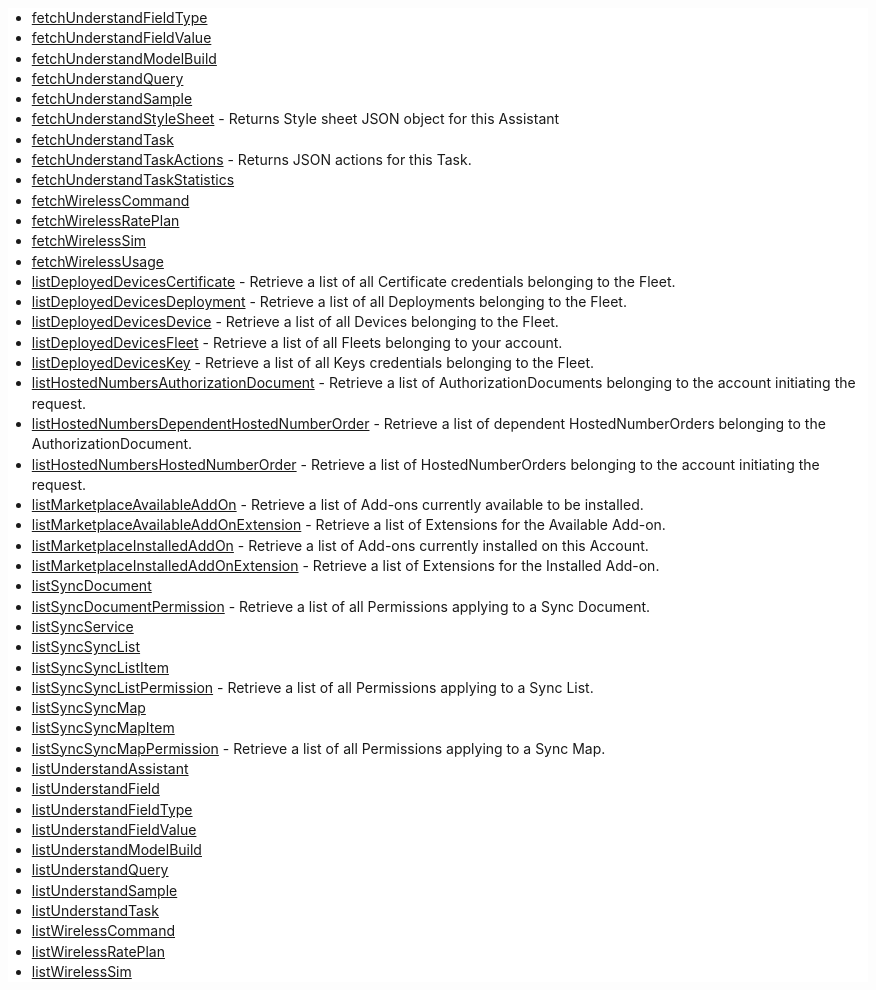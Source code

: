 * [fetchUnderstandFieldType](docs/sdk/README.md#fetchunderstandfieldtype)
* [fetchUnderstandFieldValue](docs/sdk/README.md#fetchunderstandfieldvalue)
* [fetchUnderstandModelBuild](docs/sdk/README.md#fetchunderstandmodelbuild)
* [fetchUnderstandQuery](docs/sdk/README.md#fetchunderstandquery)
* [fetchUnderstandSample](docs/sdk/README.md#fetchunderstandsample)
* [fetchUnderstandStyleSheet](docs/sdk/README.md#fetchunderstandstylesheet) - Returns Style sheet JSON object for this Assistant
* [fetchUnderstandTask](docs/sdk/README.md#fetchunderstandtask)
* [fetchUnderstandTaskActions](docs/sdk/README.md#fetchunderstandtaskactions) - Returns JSON actions for this Task.
* [fetchUnderstandTaskStatistics](docs/sdk/README.md#fetchunderstandtaskstatistics)
* [fetchWirelessCommand](docs/sdk/README.md#fetchwirelesscommand)
* [fetchWirelessRatePlan](docs/sdk/README.md#fetchwirelessrateplan)
* [fetchWirelessSim](docs/sdk/README.md#fetchwirelesssim)
* [fetchWirelessUsage](docs/sdk/README.md#fetchwirelessusage)
* [listDeployedDevicesCertificate](docs/sdk/README.md#listdeployeddevicescertificate) - Retrieve a list of all Certificate credentials belonging to the Fleet.
* [listDeployedDevicesDeployment](docs/sdk/README.md#listdeployeddevicesdeployment) - Retrieve a list of all Deployments belonging to the Fleet.
* [listDeployedDevicesDevice](docs/sdk/README.md#listdeployeddevicesdevice) - Retrieve a list of all Devices belonging to the Fleet.
* [listDeployedDevicesFleet](docs/sdk/README.md#listdeployeddevicesfleet) - Retrieve a list of all Fleets belonging to your account.
* [listDeployedDevicesKey](docs/sdk/README.md#listdeployeddeviceskey) - Retrieve a list of all Keys credentials belonging to the Fleet.
* [listHostedNumbersAuthorizationDocument](docs/sdk/README.md#listhostednumbersauthorizationdocument) - Retrieve a list of AuthorizationDocuments belonging to the account initiating the request.
* [listHostedNumbersDependentHostedNumberOrder](docs/sdk/README.md#listhostednumbersdependenthostednumberorder) - Retrieve a list of dependent HostedNumberOrders belonging to the AuthorizationDocument.
* [listHostedNumbersHostedNumberOrder](docs/sdk/README.md#listhostednumbershostednumberorder) - Retrieve a list of HostedNumberOrders belonging to the account initiating the request.
* [listMarketplaceAvailableAddOn](docs/sdk/README.md#listmarketplaceavailableaddon) - Retrieve a list of Add-ons currently available to be installed.
* [listMarketplaceAvailableAddOnExtension](docs/sdk/README.md#listmarketplaceavailableaddonextension) - Retrieve a list of Extensions for the Available Add-on.
* [listMarketplaceInstalledAddOn](docs/sdk/README.md#listmarketplaceinstalledaddon) - Retrieve a list of Add-ons currently installed on this Account.
* [listMarketplaceInstalledAddOnExtension](docs/sdk/README.md#listmarketplaceinstalledaddonextension) - Retrieve a list of Extensions for the Installed Add-on.
* [listSyncDocument](docs/sdk/README.md#listsyncdocument)
* [listSyncDocumentPermission](docs/sdk/README.md#listsyncdocumentpermission) - Retrieve a list of all Permissions applying to a Sync Document.
* [listSyncService](docs/sdk/README.md#listsyncservice)
* [listSyncSyncList](docs/sdk/README.md#listsyncsynclist)
* [listSyncSyncListItem](docs/sdk/README.md#listsyncsynclistitem)
* [listSyncSyncListPermission](docs/sdk/README.md#listsyncsynclistpermission) - Retrieve a list of all Permissions applying to a Sync List.
* [listSyncSyncMap](docs/sdk/README.md#listsyncsyncmap)
* [listSyncSyncMapItem](docs/sdk/README.md#listsyncsyncmapitem)
* [listSyncSyncMapPermission](docs/sdk/README.md#listsyncsyncmappermission) - Retrieve a list of all Permissions applying to a Sync Map.
* [listUnderstandAssistant](docs/sdk/README.md#listunderstandassistant)
* [listUnderstandField](docs/sdk/README.md#listunderstandfield)
* [listUnderstandFieldType](docs/sdk/README.md#listunderstandfieldtype)
* [listUnderstandFieldValue](docs/sdk/README.md#listunderstandfieldvalue)
* [listUnderstandModelBuild](docs/sdk/README.md#listunderstandmodelbuild)
* [listUnderstandQuery](docs/sdk/README.md#listunderstandquery)
* [listUnderstandSample](docs/sdk/README.md#listunderstandsample)
* [listUnderstandTask](docs/sdk/README.md#listunderstandtask)
* [listWirelessCommand](docs/sdk/README.md#listwirelesscommand)
* [listWirelessRatePlan](docs/sdk/README.md#listwirelessrateplan)
* [listWirelessSim](docs/sdk/README.md#listwirelesssim)